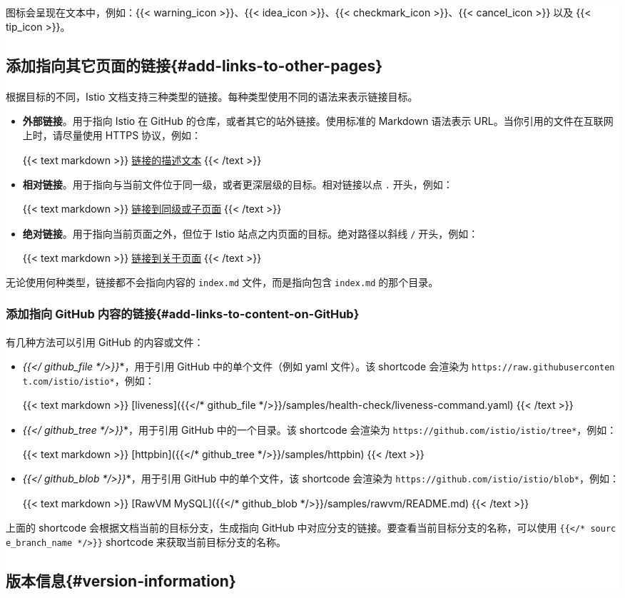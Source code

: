图标会呈现在文本中，例如：{{< warning_icon >}}、{{< idea_icon >}}、{{< checkmark_icon >}}、{{< cancel_icon >}} 以及 {{< tip_icon >}}。

## 添加指向其它页面的链接{#add-links-to-other-pages}

根据目标的不同，Istio 文档支持三种类型的链接。每种类型使用不同的语法来表示链接目标。

- **外部链接**。用于指向 Istio 在 GitHub 的仓库，或者其它的站外链接。使用标准的 Markdown 语法表示 URL。当你引用的文件在互联网上时，请尽量使用 HTTPS 协议，例如：

    {{< text markdown >}}
    [链接的描述文本](https://mysite/myfile.html)
    {{< /text >}}

- **相对链接**。用于指向与当前文件位于同一级，或者更深层级的目标。相对链接以点 `.` 开头，例如：

    {{< text markdown >}}
    [链接到同级或子页面](./sub-dir/child-page.html)
    {{< /text >}}

- **绝对链接**。用于指向当前页面之外，但位于 Istio 站点之内页面的目标。绝对路径以斜线 `/` 开头，例如：

    {{< text markdown >}}
    [链接到关于页面](/zh/about/)
    {{< /text >}}

无论使用何种类型，链接都不会指向内容的 `index.md` 文件，而是指向包含 `index.md` 的那个目录。

### 添加指向 GitHub 内容的链接{#add-links-to-content-on-GitHub}

有几种方法可以引用 GitHub 的内容或文件：

- **{{</* github_file */>}}**，用于引用 GitHub 中的单个文件（例如 yaml 文件）。该 shortcode 会渲染为 `https://raw.githubusercontent.com/istio/istio*`，例如：

    {{< text markdown >}}
    [liveness]({{</* github_file */>}}/samples/health-check/liveness-command.yaml)
    {{< /text >}}

- **{{</* github_tree */>}}**，用于引用 GitHub 中的一个目录。该 shortcode 会渲染为 `https://github.com/istio/istio/tree*`，例如：

    {{< text markdown >}}
    [httpbin]({{</* github_tree */>}}/samples/httpbin)
    {{< /text >}}

- **{{</* github_blob */>}}**，用于引用 GitHub 中的单个文件，该 shortcode 会渲染为 `https://github.com/istio/istio/blob*`，例如：

    {{< text markdown >}}
    [RawVM MySQL]({{</* github_blob */>}}/samples/rawvm/README.md)
    {{< /text >}}

上面的 shortcode 会根据文档当前的目标分支，生成指向 GitHub 中对应分支的链接。要查看当前目标分支的名称，可以使用 `{{</* source_branch_name */>}}`  shortcode 来获取当前目标分支的名称。

## 版本信息{#version-information}
